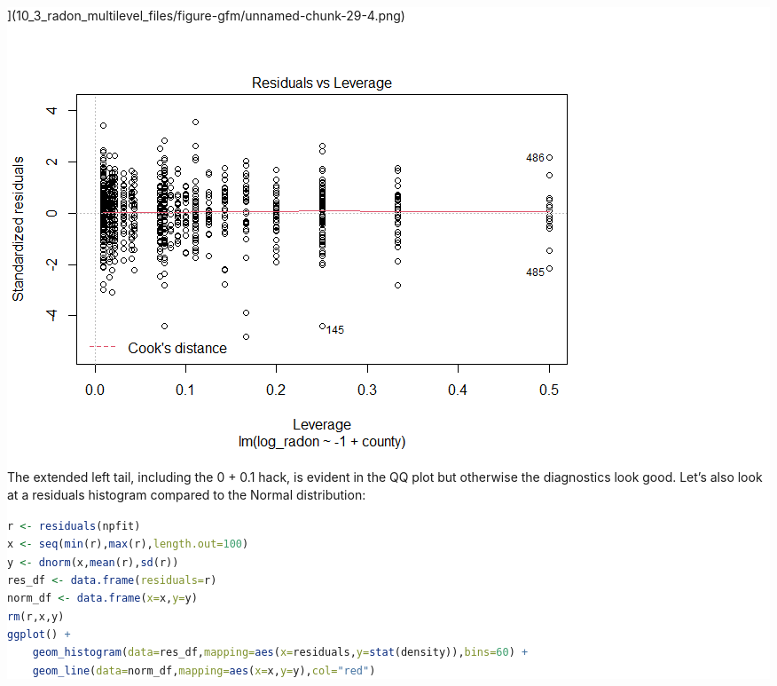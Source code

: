 ](10_3_radon_multilevel_files/figure-gfm/unnamed-chunk-29-4.png)![](10_3_radon_multilevel_files/figure-gfm/unnamed-chunk-29-5.png)

The extended left tail, including the 0 + 0.1 hack, is evident in the QQ
plot but otherwise the diagnostics look good. Let’s also look at a
residuals histogram compared to the Normal distribution:

``` r
r <- residuals(npfit)
x <- seq(min(r),max(r),length.out=100)
y <- dnorm(x,mean(r),sd(r))
res_df <- data.frame(residuals=r)
norm_df <- data.frame(x=x,y=y)
rm(r,x,y)
ggplot() +
    geom_histogram(data=res_df,mapping=aes(x=residuals,y=stat(density)),bins=60) +
    geom_line(data=norm_df,mapping=aes(x=x,y=y),col="red")
```
